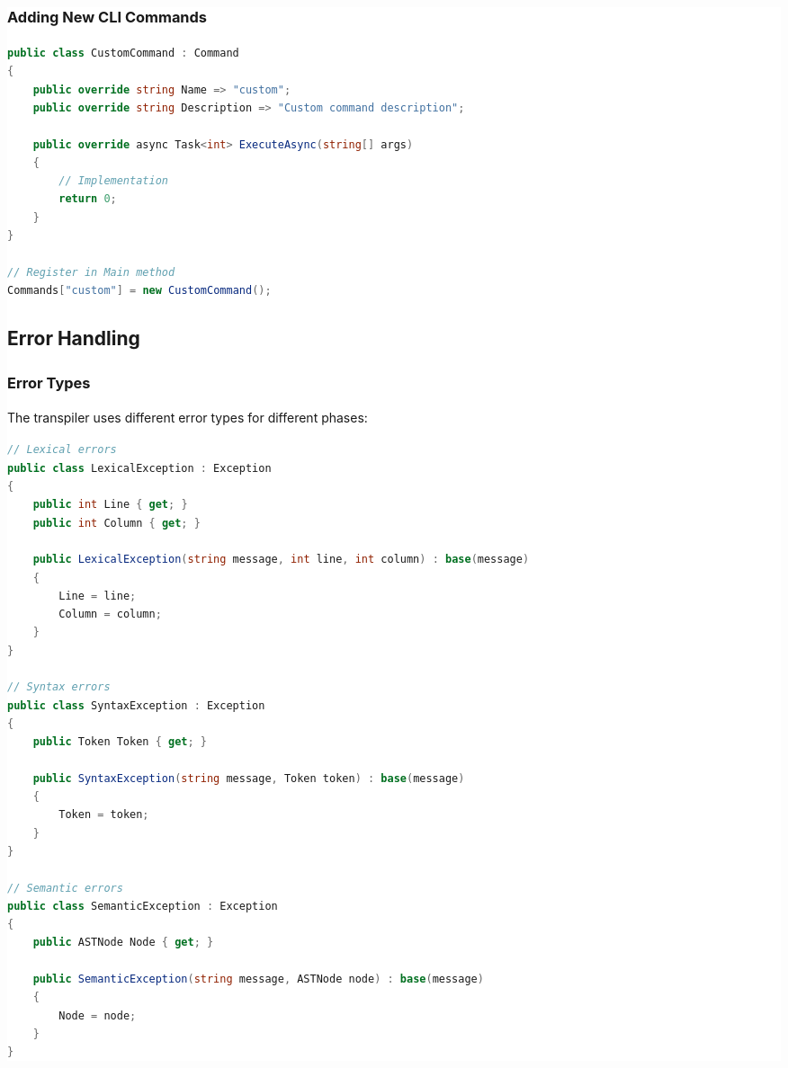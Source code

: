### Adding New CLI Commands

```csharp
public class CustomCommand : Command
{
    public override string Name => "custom";
    public override string Description => "Custom command description";

    public override async Task<int> ExecuteAsync(string[] args)
    {
        // Implementation
        return 0;
    }
}

// Register in Main method
Commands["custom"] = new CustomCommand();
```

## Error Handling

### Error Types

The transpiler uses different error types for different phases:

```csharp
// Lexical errors
public class LexicalException : Exception
{
    public int Line { get; }
    public int Column { get; }
    
    public LexicalException(string message, int line, int column) : base(message)
    {
        Line = line;
        Column = column;
    }
}

// Syntax errors
public class SyntaxException : Exception
{
    public Token Token { get; }
    
    public SyntaxException(string message, Token token) : base(message)
    {
        Token = token;
    }
}

// Semantic errors
public class SemanticException : Exception
{
    public ASTNode Node { get; }
    
    public SemanticException(string message, ASTNode node) : base(message)
    {
        Node = node;
    }
}
```
